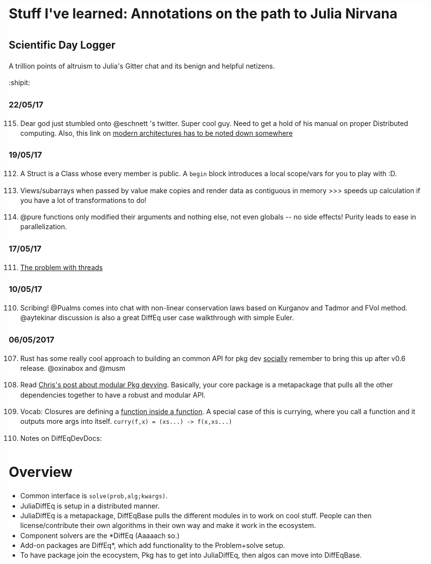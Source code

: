 
__Stuff I've learned: Annotations on the path to Julia Nirvana__
======================
Scientific Day Logger
---------------------

A trillion points of altruism to Julia's Gitter chat and its benign and helpful netizens.

:shipit:

### 22/05/17

115. Dear god just stumbled onto @eschnett 's twitter. Super cool guy. Need to get a hold of his manual on proper Distributed computing. Also, this link on [modern architectures has to be noted down somewhere](https://us9.proxysite.com/process.php?d=joV9v0%2BWEk1HycjQWBjdi9MLNGsVx213r9Gi0i%2BY8w%3D%3D&b=3)


### 19/05/17

112. A Struct is a Class whose every member is public. A `begin` block introduces a local scope/vars for you to play with :D.

113. Views/subarrays when passed by value make copies and render data as contiguous in memory >>> speeds up calculation if you have a lot of transformations to do!

114. @pure functions only modified their arguments and nothing else, not even globals -- no side effects! Purity leads to ease in parallelization.

### 17/05/17

111. [The problem with threads](https://www2.eecs.berkeley.edu/Pubs/TechRpts/2006/EECS-2006-1.pdf)

### 10/05/17

110. Scribing! @Pualms comes into chat with non-linear conservation laws based on Kurganov and Tadmor and FVol method. @aytekinar discussion is also a great DiffEq user case walkthrough with simple Euler.

### 06/05/2017

107. Rust has some really cool approach to building an common API for pkg dev [socially](https://blog.rust-lang.org/2017/05/05/libz-blitz.html) remember to bring this up after v0.6 release.
@oxinabox and @musm

108. Read [Chris's post about modular Pkg devving](http://www.stochasticlifestyle.com/modular-algorithms-scientific-computing-julia/). Basically, your core package is a metapackage that pulls all the other dependencies together to have a robust and modular API.

109. Vocab: Closures are defining a [function inside a function](http://stackoverflow.com/documentation/julia-lang/5724/closures#t=201705061353044428602). A special case of this is currying, where you call a function and it outputs
more args into itself.
`curry(f,x) = (xs...) -> f(x,xs...)`

110. Notes on DiffEqDevDocs:
# Overview
- Common interface is `solve(prob,alg;kwargs)`.
- JuliaDiffEq is setup in a distributed manner.
- JuliaDiffEq is a metapackage, DiffEqBase pulls the different modules in to work on cool stuff. People can then license/contribute their own algorithms in their own way and make it work in the ecosystem.
- Component solvers are the \*DiffEq (Aaaaach so.)
- Add-on packages are DiffEq\*, which add functionality to the Problem+solve setup.
- To have package join the ecocystem, Pkg has to get into JuliaDiffEq, then algos can move into DiffEqBase.
